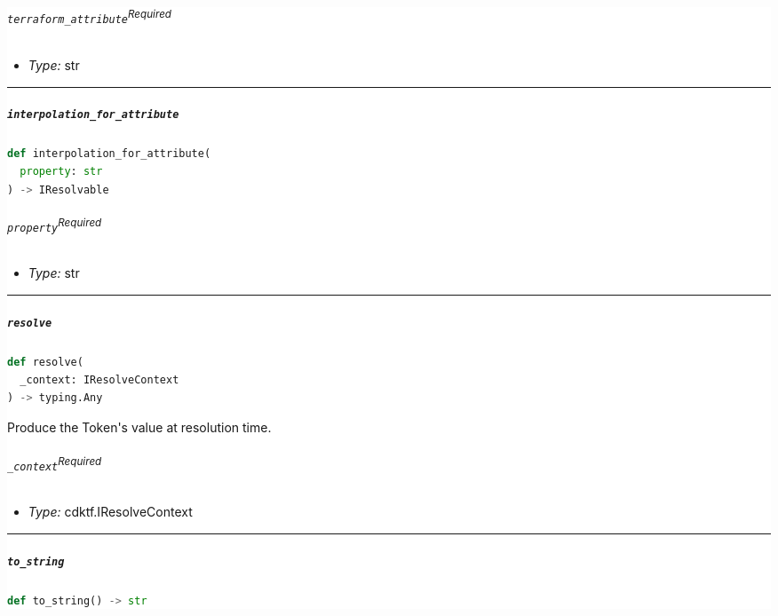 ###### `terraform_attribute`<sup>Required</sup> <a name="terraform_attribute" id="@cdktf/provider-azurestack.networkSecurityGroup.NetworkSecurityGroupSecurityRuleOutputReference.getStringMapAttribute.parameter.terraformAttribute"></a>

- *Type:* str

---

##### `interpolation_for_attribute` <a name="interpolation_for_attribute" id="@cdktf/provider-azurestack.networkSecurityGroup.NetworkSecurityGroupSecurityRuleOutputReference.interpolationForAttribute"></a>

```python
def interpolation_for_attribute(
  property: str
) -> IResolvable
```

###### `property`<sup>Required</sup> <a name="property" id="@cdktf/provider-azurestack.networkSecurityGroup.NetworkSecurityGroupSecurityRuleOutputReference.interpolationForAttribute.parameter.property"></a>

- *Type:* str

---

##### `resolve` <a name="resolve" id="@cdktf/provider-azurestack.networkSecurityGroup.NetworkSecurityGroupSecurityRuleOutputReference.resolve"></a>

```python
def resolve(
  _context: IResolveContext
) -> typing.Any
```

Produce the Token's value at resolution time.

###### `_context`<sup>Required</sup> <a name="_context" id="@cdktf/provider-azurestack.networkSecurityGroup.NetworkSecurityGroupSecurityRuleOutputReference.resolve.parameter._context"></a>

- *Type:* cdktf.IResolveContext

---

##### `to_string` <a name="to_string" id="@cdktf/provider-azurestack.networkSecurityGroup.NetworkSecurityGroupSecurityRuleOutputReference.toString"></a>

```python
def to_string() -> str
```
